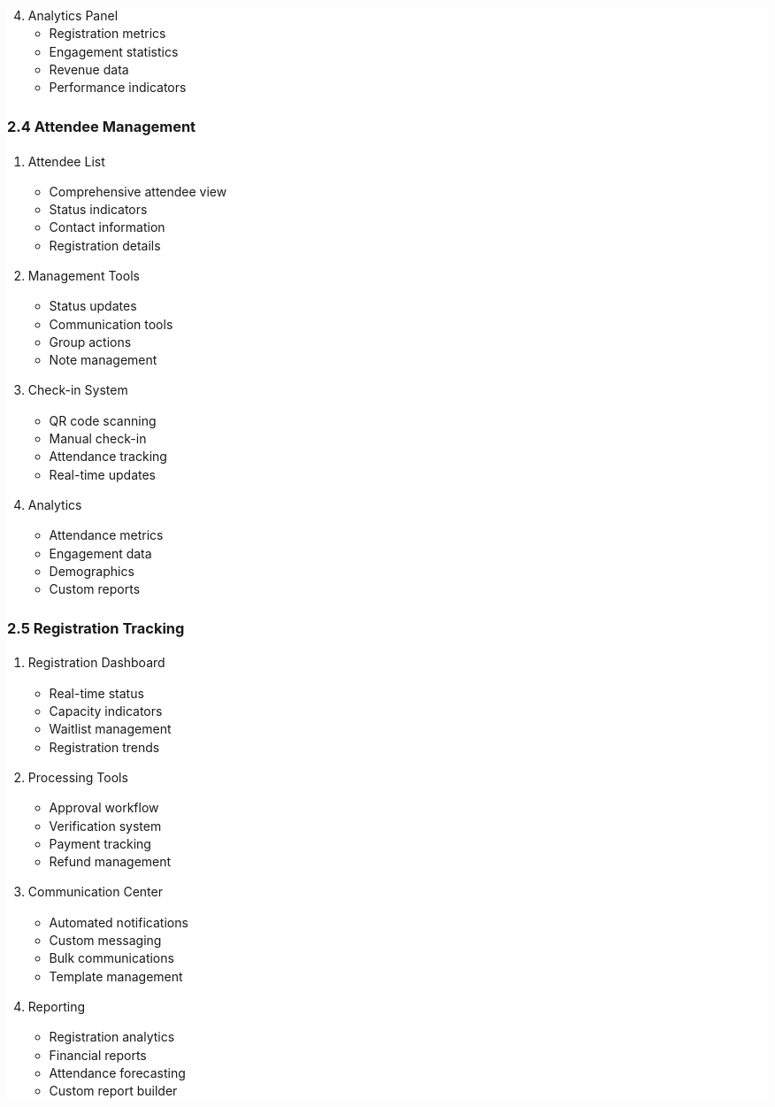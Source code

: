 4. Analytics Panel
   - Registration metrics
   - Engagement statistics
   - Revenue data
   - Performance indicators

### 2.4 Attendee Management
1. Attendee List
   - Comprehensive attendee view
   - Status indicators
   - Contact information
   - Registration details

2. Management Tools
   - Status updates
   - Communication tools
   - Group actions
   - Note management

3. Check-in System
   - QR code scanning
   - Manual check-in
   - Attendance tracking
   - Real-time updates

4. Analytics
   - Attendance metrics
   - Engagement data
   - Demographics
   - Custom reports

### 2.5 Registration Tracking
1. Registration Dashboard
   - Real-time status
   - Capacity indicators
   - Waitlist management
   - Registration trends

2. Processing Tools
   - Approval workflow
   - Verification system
   - Payment tracking
   - Refund management

3. Communication Center
   - Automated notifications
   - Custom messaging
   - Bulk communications
   - Template management

4. Reporting
   - Registration analytics
   - Financial reports
   - Attendance forecasting
   - Custom report builder
